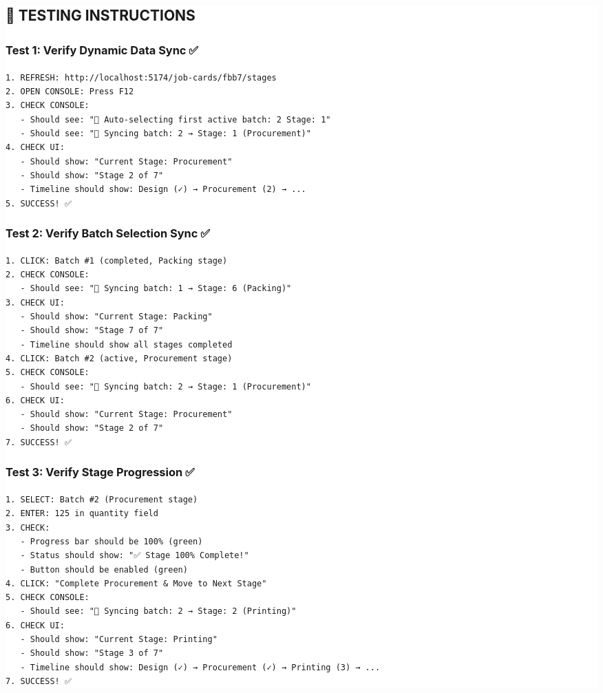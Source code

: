 
## 🧪 **TESTING INSTRUCTIONS**

### **Test 1: Verify Dynamic Data Sync** ✅
```
1. REFRESH: http://localhost:5174/job-cards/fbb7/stages
2. OPEN CONSOLE: Press F12
3. CHECK CONSOLE:
   - Should see: "🎯 Auto-selecting first active batch: 2 Stage: 1"
   - Should see: "🔄 Syncing batch: 2 → Stage: 1 (Procurement)"
4. CHECK UI:
   - Should show: "Current Stage: Procurement"
   - Should show: "Stage 2 of 7"
   - Timeline should show: Design (✓) → Procurement (2) → ...
5. SUCCESS! ✅
```

### **Test 2: Verify Batch Selection Sync** ✅
```
1. CLICK: Batch #1 (completed, Packing stage)
2. CHECK CONSOLE:
   - Should see: "🔄 Syncing batch: 1 → Stage: 6 (Packing)"
3. CHECK UI:
   - Should show: "Current Stage: Packing"
   - Should show: "Stage 7 of 7"
   - Timeline should show all stages completed
4. CLICK: Batch #2 (active, Procurement stage)
5. CHECK CONSOLE:
   - Should see: "🔄 Syncing batch: 2 → Stage: 1 (Procurement)"
6. CHECK UI:
   - Should show: "Current Stage: Procurement"
   - Should show: "Stage 2 of 7"
7. SUCCESS! ✅
```

### **Test 3: Verify Stage Progression** ✅
```
1. SELECT: Batch #2 (Procurement stage)
2. ENTER: 125 in quantity field
3. CHECK:
   - Progress bar should be 100% (green)
   - Status should show: "✅ Stage 100% Complete!"
   - Button should be enabled (green)
4. CLICK: "Complete Procurement & Move to Next Stage"
5. CHECK CONSOLE:
   - Should see: "🔄 Syncing batch: 2 → Stage: 2 (Printing)"
6. CHECK UI:
   - Should show: "Current Stage: Printing"
   - Should show: "Stage 3 of 7"
   - Timeline should show: Design (✓) → Procurement (✓) → Printing (3) → ...
7. SUCCESS! ✅
```
